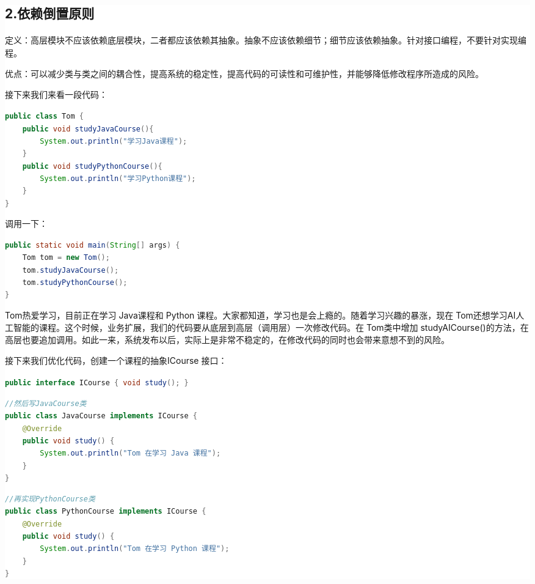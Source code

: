 ## 2.依赖倒置原则

定义：高层模块不应该依赖底层模块，二者都应该依赖其抽象。抽象不应该依赖细节；细节应该依赖抽象。针对接口编程，不要针对实现编程。

优点：可以减少类与类之间的耦合性，提高系统的稳定性，提高代码的可读性和可维护性，并能够降低修改程序所造成的风险。

接下来我们来看一段代码：

~~~java
public class Tom {
    public void studyJavaCourse(){
        System.out.println("学习Java课程");
    }
    public void studyPythonCourse(){
        System.out.println("学习Python课程");
    }
}
~~~

调用一下：

~~~java
public static void main(String[] args) { 
    Tom tom = new Tom(); 
    tom.studyJavaCourse(); 
    tom.studyPythonCourse(); 
}
~~~

Tom热爱学习，目前正在学习 Java课程和 Python 课程。大家都知道，学习也是会上瘾的。随着学习兴趣的暴涨，现在 Tom还想学习AI人工智能的课程。这个时候，业务扩展，我们的代码要从底层到高层（调用层）一次修改代码。在 Tom类中增加 studyAICourse()的方法，在高层也要追加调用。如此一来，系统发布以后，实际上是非常不稳定的，在修改代码的同时也会带来意想不到的风险。

接下来我们优化代码，创建一个课程的抽象ICourse 接口：

~~~java
public interface ICourse { void study(); } 
~~~

~~~java
//然后写JavaCourse类
public class JavaCourse implements ICourse { 
    @Override 
    public void study() { 
        System.out.println("Tom 在学习 Java 课程"); 
    } 
} 
~~~

~~~java
//再实现PythonCourse类
public class PythonCourse implements ICourse { 
    @Override 
    public void study() { 
        System.out.println("Tom 在学习 Python 课程"); 
    } 
} 
~~~
